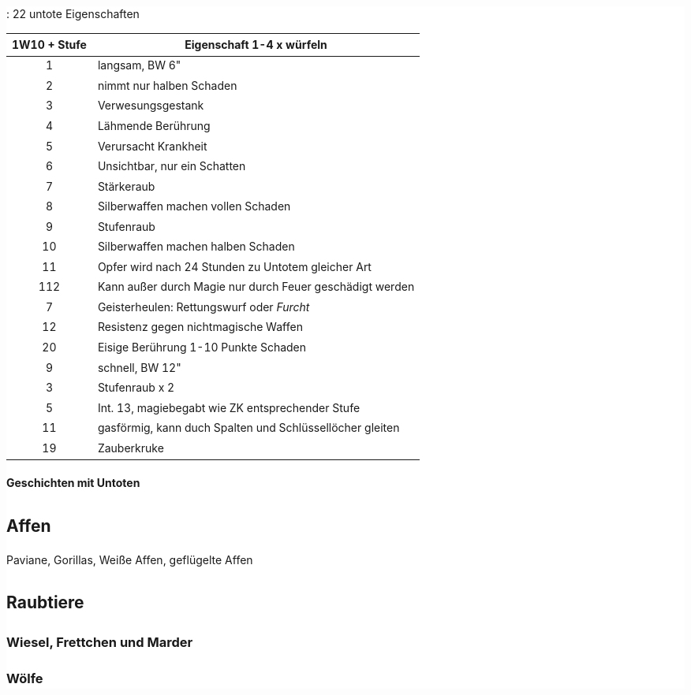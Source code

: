 : 22 untote Eigenschaften

| 1W10 + Stufe | Eigenschaft 1-4 x würfeln |
|:--:|-----------------------------|
|  1 | langsam, BW 6" |
|  2 | nimmt nur halben Schaden |
|  3 | Verwesungsgestank |
|  4 | Lähmende Berührung |
|  5 | Verursacht Krankheit |
|  6 | Unsichtbar, nur ein Schatten |
|  7 | Stärkeraub |
|  8 | Silberwaffen machen vollen Schaden | 
|  9 | Stufenraub |
| 10 | Silberwaffen machen halben Schaden | 
| 11 | Opfer wird nach 24 Stunden zu Untotem gleicher Art |
| 112| Kann außer durch Magie nur durch Feuer geschädigt werden |
|  7 | Geisterheulen: Rettungswurf oder *Furcht* |
| 12 | Resistenz gegen nichtmagische Waffen |
| 20 | Eisige Berührung 1-10 Punkte Schaden |
|  9 | schnell, BW 12" |
|  3 | Stufenraub x 2 |
|  5 | Int. 13, magiebegabt wie ZK entsprechender Stufe |
| 11 | gasförmig, kann duch Spalten und Schlüssellöcher gleiten |
| 19 | Zauberkruke |

#### Geschichten mit Untoten

## Affen

Paviane, Gorillas, Weiße Affen, geflügelte Affen

## Raubtiere

### Wiesel, Frettchen und Marder

### Wölfe 
